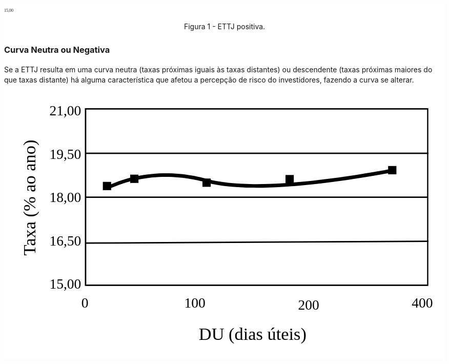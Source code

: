 <text class="st1 st3" transform="translate(25.711 111.47)">15,00</text>
<rect x="56" y="92.8" width="4.7" height="4.7"/>
<rect x="71.5" y="78.7" width="4.7" height="4.7"/>
<rect x="112.5" y="52.9" width="4.7" height="4.7"/>
<rect x="159.6" y="38.9" width="4.7" height="4.7"/>
<rect x="217.8" y="32.8" width="4.7" height="4.7"/>
<path d="m60.3 95.9l-1.4-1.4c4.9-5 10.1-9.8 15.6-14.2 37.7-30.8 88.5-46.7 147-46.1v2c-58-0.6-108.3 15.1-145.7 45.6-5.5 4.4-10.7 9.1-15.5 14.1z"/>
</svg>

</div>

<p class="legenda" style="text-align: center">Figura 1 - ETTJ positiva.</p>

### Curva Neutra ou Negativa

Se a ETTJ resulta em uma curva neutra (taxas próximas iguais às taxas distantes) ou descendente (taxas próximas maiores do que taxas distante) há alguma característica que afetou a percepção de risco do investidores, fazendo a curva se alterar.

<div style="text-align:center">
<svg class="svg-vertical-limit" enable-background="new 0 0 250 150" version="1.1" viewBox="0 0 250 150" xml:space="preserve" xmlns="http://www.w3.org/2000/svg">
<style type="text/css">
	.stwhite{fill:#FFFFFF;}
	.st1{font-family:'MyriadPro-Regular';}
	.st2{font-size:10px;}
	.st3{font-size:8px;}
</style>
	<rect class="stwhite" x="46.2" y="9.4" width="194.1" height="100"/>
	<path d="M240.7,109.8H45.8V9h194.8V109.8z M46.6,109h193.3V9.8H46.6V109z"/>
<text class="st1 st2" transform="matrix(6.1232e-17 -1 1 6.1232e-17 17.637 92.561)">Taxa (% ao ano)</text>
<text class="st1 st2" transform="translate(110.41 140.43)">DU (dias úteis)</text>
<text class="st1 st3" transform="translate(43.843 122.07)">0</text>
<text class="st1 st3" transform="translate(102.19 122.07)">100</text>
<text class="st1 st3" transform="translate(166.7 123.23)">200</text>
<text class="st1 st3" transform="translate(231.2 122.07)">400</text>
	<line class="stwhite" x1="46.2" x2="240.8" y1="85.5" y2="84.5"/>
	<rect transform="matrix(1 -.0051546 .0051546 1 -.4361 .7408)" x="46.2" y="84.6" width="194.5" height=".8"/>
	<line class="stwhite" x1="46.2" x2="240.3" y1="59.5" y2="59.5"/>
	<rect x="46.2" y="59.1" width="194.1" height=".8"/>
	<line class="stwhite" x1="46.2" x2="240.8" y1="34.5" y2="34.5"/>
	<rect x="46.2" y="34.2" width="194.5" height=".8"/>
<text class="st1 st3" transform="translate(25.711 13.06)">21,00</text>
<text class="st1 st3" transform="translate(25.711 37.663)">19,50</text>
<text class="st1 st3" transform="translate(25.711 62.265)">18,00</text>
<text class="st1 st3" transform="translate(25.711 86.868)">16,50</text>
<text class="st1 st3" transform="translate(25.711 111.47)">15,00</text>
<rect x="56" y="50.8" width="4.7" height="4.7"/>
<rect x="71.5" y="46.7" width="4.7" height="4.7"/>
<rect x="112.5" y="48.9" width="4.7" height="4.7"/>
<rect x="159.6" y="46.9" width="4.7" height="4.7"/>
<rect x="217.8" y="41.8" width="4.7" height="4.7"/>
<path d="m58.7 55.2l-0.8-1.8c5.4-2.5 11.1-4.5 16.9-5.7 19.1-4.1 35 0 40.2 1.4l0.6 0.2c20.2 5.2 55.6 3.1 105.4-6.1l0.4 2c-50.1 9.3-85.8 11.3-106.3 6.1l-0.6-0.2c-5.1-1.3-20.6-5.4-39.3-1.4-5.6 1.1-11.2 3-16.5 5.5z"/>
</svg>
</div>
